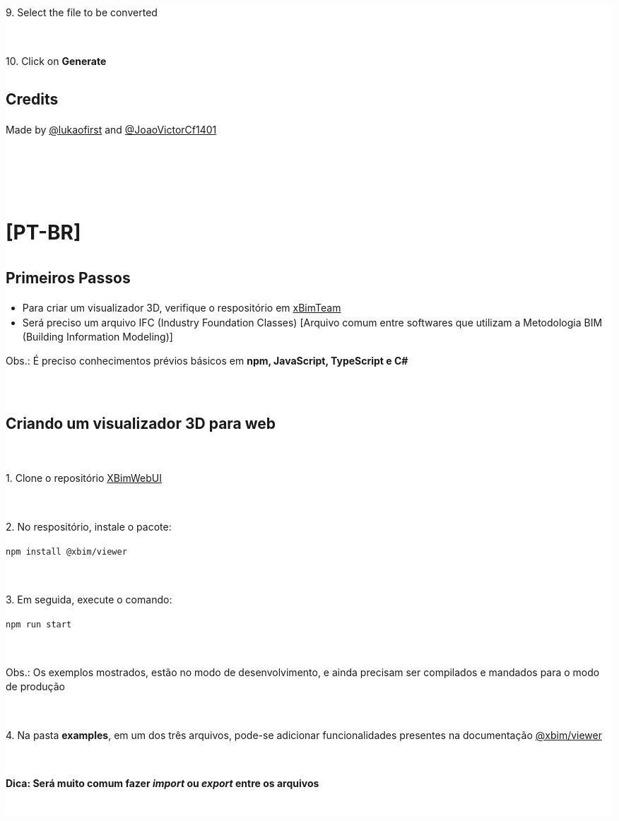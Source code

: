 <p>9. Select the file to be converted</p>
<br>

<p>10. Click on <b>Generate</b></p>

<h2>Credits</h2>

<p>Made by <a href="https://github.com/lukaofirst" target="_blank">@lukaofirst</a> and <a href="https://github.com/JoaoVictorCf1401" target="_blank">@JoaoVictorCf1401</a></p>

<br>
<br>
<br>

<h1>[PT-BR]</h1>

<h2>Primeiros Passos</h2>

-   Para criar um visualizador 3D, verifique o respositório em <a href="https://github.com/xBimTeam" target="_blank">xBimTeam</a>
-   Será preciso um arquivo IFC (Industry Foundation Classes) [Arquivo comum entre softwares que utilizam a Metodologia BIM (Building Information Modeling)]

<p>Obs.: É preciso conhecimentos prévios básicos em <b>npm, JavaScript, TypeScript e C#</b><p>
<br>

<h2>Criando um visualizador 3D para web</h2>
<br>

<p>1. Clone o repositório <a href="https://github.com/xBimTeam/XbimWebUI" target="_blank">XBimWebUI</a></p>
<br>

<p>2. No respositório, instale o pacote:</p>

```
npm install @xbim/viewer
```

<br>

<p>3. Em seguida, execute o comando:</p>

```
npm run start
```

<br>

Obs.: Os exemplos mostrados, estão no modo de desenvolvimento, e ainda precisam ser compilados e mandados para o modo de produção

<br>

<p>4. Na pasta <b>examples</b>, em um dos três arquivos, pode-se adicionar funcionalidades presentes na documentação <a href="https://docs.xbim.net/XbimWebUI/" target="_blank">@xbim/viewer</a><p>

<br>

<b>Dica: Será muito comum fazer <i>import</i> ou <i>export</i> entre os arquivos</b>

<br>
